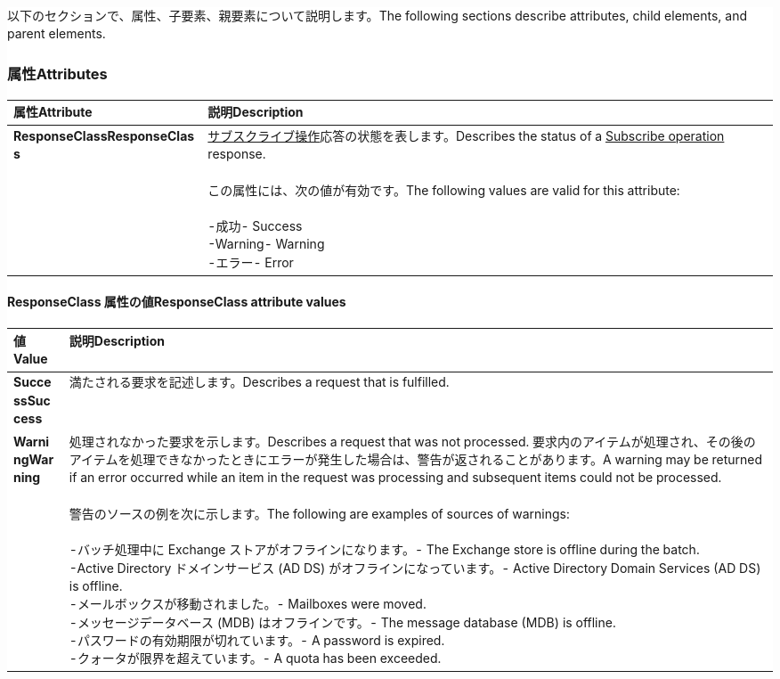 <span data-ttu-id="d8c19-110">以下のセクションで、属性、子要素、親要素について説明します。</span><span class="sxs-lookup"><span data-stu-id="d8c19-110">The following sections describe attributes, child elements, and parent elements.</span></span>
  
### <a name="attributes"></a><span data-ttu-id="d8c19-111">属性</span><span class="sxs-lookup"><span data-stu-id="d8c19-111">Attributes</span></span>

|<span data-ttu-id="d8c19-112">**属性**</span><span class="sxs-lookup"><span data-stu-id="d8c19-112">**Attribute**</span></span>|<span data-ttu-id="d8c19-113">**説明**</span><span class="sxs-lookup"><span data-stu-id="d8c19-113">**Description**</span></span>|
|:-----|:-----|
|<span data-ttu-id="d8c19-114">**ResponseClass**</span><span class="sxs-lookup"><span data-stu-id="d8c19-114">**ResponseClass**</span></span> <br/> | <span data-ttu-id="d8c19-115">[サブスクライブ操作](subscribe-operation.md)応答の状態を表します。</span><span class="sxs-lookup"><span data-stu-id="d8c19-115">Describes the status of a [Subscribe operation](subscribe-operation.md) response.</span></span> <br/><br/><span data-ttu-id="d8c19-116">この属性には、次の値が有効です。</span><span class="sxs-lookup"><span data-stu-id="d8c19-116">The following values are valid for this attribute:</span></span>  <br/><br/><span data-ttu-id="d8c19-117">-成功</span><span class="sxs-lookup"><span data-stu-id="d8c19-117">-  Success</span></span>  <br/><span data-ttu-id="d8c19-118">-Warning</span><span class="sxs-lookup"><span data-stu-id="d8c19-118">-  Warning</span></span>  <br/><span data-ttu-id="d8c19-119">-エラー</span><span class="sxs-lookup"><span data-stu-id="d8c19-119">-  Error</span></span>  <br/> |
   
#### <a name="responseclass-attribute-values"></a><span data-ttu-id="d8c19-120">ResponseClass 属性の値</span><span class="sxs-lookup"><span data-stu-id="d8c19-120">ResponseClass attribute values</span></span>

|<span data-ttu-id="d8c19-121">**値**</span><span class="sxs-lookup"><span data-stu-id="d8c19-121">**Value**</span></span>|<span data-ttu-id="d8c19-122">**説明**</span><span class="sxs-lookup"><span data-stu-id="d8c19-122">**Description**</span></span>|
|:-----|:-----|
|<span data-ttu-id="d8c19-123">**Success**</span><span class="sxs-lookup"><span data-stu-id="d8c19-123">**Success**</span></span> <br/> |<span data-ttu-id="d8c19-124">満たされる要求を記述します。</span><span class="sxs-lookup"><span data-stu-id="d8c19-124">Describes a request that is fulfilled.</span></span>  <br/> |
|<span data-ttu-id="d8c19-125">**Warning**</span><span class="sxs-lookup"><span data-stu-id="d8c19-125">**Warning**</span></span> <br/> | <span data-ttu-id="d8c19-126">処理されなかった要求を示します。</span><span class="sxs-lookup"><span data-stu-id="d8c19-126">Describes a request that was not processed.</span></span> <span data-ttu-id="d8c19-127">要求内のアイテムが処理され、その後のアイテムを処理できなかったときにエラーが発生した場合は、警告が返されることがあります。</span><span class="sxs-lookup"><span data-stu-id="d8c19-127">A warning may be returned if an error occurred while an item in the request was processing and subsequent items could not be processed.</span></span> <br/><br/><span data-ttu-id="d8c19-128">警告のソースの例を次に示します。</span><span class="sxs-lookup"><span data-stu-id="d8c19-128">The following are examples of sources of warnings:</span></span>  <br/><br/><span data-ttu-id="d8c19-129">-バッチ処理中に Exchange ストアがオフラインになります。</span><span class="sxs-lookup"><span data-stu-id="d8c19-129">-  The Exchange store is offline during the batch.</span></span>  <br/><span data-ttu-id="d8c19-130">-Active Directory ドメインサービス (AD DS) がオフラインになっています。</span><span class="sxs-lookup"><span data-stu-id="d8c19-130">-  Active Directory Domain Services (AD DS) is offline.</span></span>  <br/><span data-ttu-id="d8c19-131">-メールボックスが移動されました。</span><span class="sxs-lookup"><span data-stu-id="d8c19-131">-  Mailboxes were moved.</span></span>  <br/><span data-ttu-id="d8c19-132">-メッセージデータベース (MDB) はオフラインです。</span><span class="sxs-lookup"><span data-stu-id="d8c19-132">-  The message database (MDB) is offline.</span></span>  <br/><span data-ttu-id="d8c19-133">-パスワードの有効期限が切れています。</span><span class="sxs-lookup"><span data-stu-id="d8c19-133">-  A password is expired.</span></span>  <br/><span data-ttu-id="d8c19-134">-クォータが限界を超えています。</span><span class="sxs-lookup"><span data-stu-id="d8c19-134">-  A quota has been exceeded.</span></span>  <br/> |